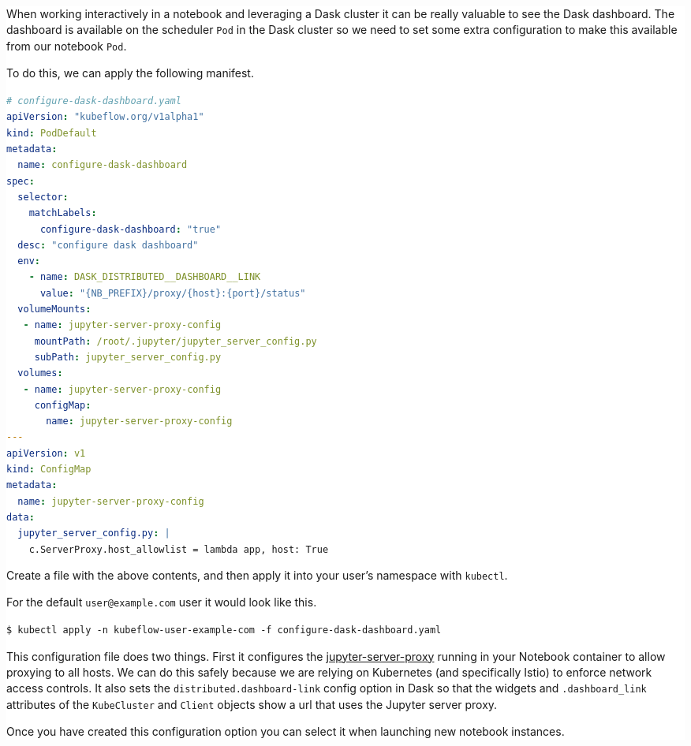 When working interactively in a notebook and leveraging a Dask cluster it can be really valuable to see the Dask dashboard. The dashboard is available on the scheduler `Pod` in the Dask cluster so we need to set some extra configuration to make this available from our notebook `Pod`.

To do this, we can apply the following manifest.

```yaml
# configure-dask-dashboard.yaml
apiVersion: "kubeflow.org/v1alpha1"
kind: PodDefault
metadata:
  name: configure-dask-dashboard
spec:
  selector:
    matchLabels:
      configure-dask-dashboard: "true"
  desc: "configure dask dashboard"
  env:
    - name: DASK_DISTRIBUTED__DASHBOARD__LINK
      value: "{NB_PREFIX}/proxy/{host}:{port}/status"
  volumeMounts:
   - name: jupyter-server-proxy-config
     mountPath: /root/.jupyter/jupyter_server_config.py
     subPath: jupyter_server_config.py
  volumes:
   - name: jupyter-server-proxy-config
     configMap:
       name: jupyter-server-proxy-config
---
apiVersion: v1
kind: ConfigMap
metadata:
  name: jupyter-server-proxy-config
data:
  jupyter_server_config.py: |
    c.ServerProxy.host_allowlist = lambda app, host: True
```

Create a file with the above contents, and then apply it into your user’s namespace with `kubectl`.

For the default `user@example.com` user it would look like this.

```console
$ kubectl apply -n kubeflow-user-example-com -f configure-dask-dashboard.yaml
```

This configuration file does two things. First it configures the [jupyter-server-proxy](https://github.com/jupyterhub/jupyter-server-proxy) running in your Notebook container to allow proxying to all hosts. We can do this safely because we are relying on Kubernetes (and specifically Istio) to enforce network access controls. It also sets the `distributed.dashboard-link` config option in Dask so that the widgets and `.dashboard_link` attributes of the `KubeCluster` and `Client` objects show a url that uses the Jupyter server proxy.

Once you have created this configuration option you can select it when launching new notebook instances.
